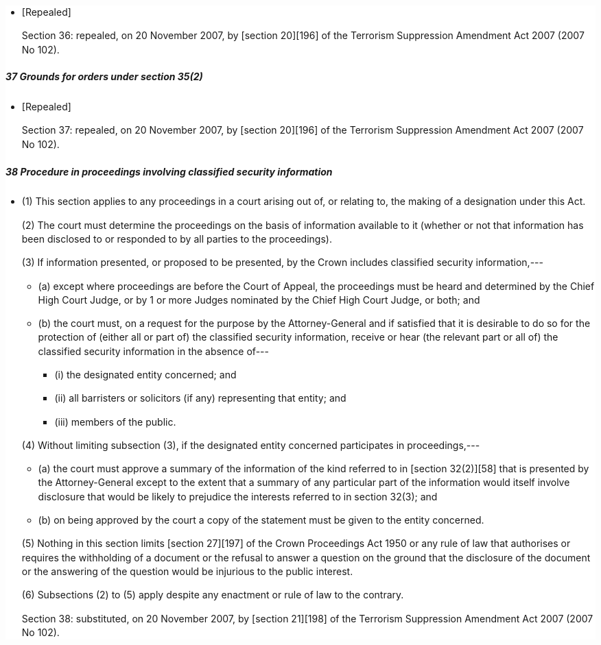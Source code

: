 *   \[Repealed\]
    
    Section 36: repealed, on 20 November 2007, by [section 20][196] of the Terrorism Suppression Amendment Act 2007 (2007 No 102).

##### 37 Grounds for orders under section 35(2)
    
*   \[Repealed\]
    
    Section 37: repealed, on 20 November 2007, by [section 20][196] of the Terrorism Suppression Amendment Act 2007 (2007 No 102).

##### 38 Procedure in proceedings involving classified security information
    
*   (1) This section applies to any proceedings in a court arising out of, or relating to, the making of a designation under this Act.
    
    (2) The court must determine the proceedings on the basis of information available to it (whether or not that information has been disclosed to or responded to by all parties to the proceedings).
    
    (3) If information presented, or proposed to be presented, by the Crown includes classified security information,---
        
    *   (a) except where proceedings are before the Court of Appeal, the proceedings must be heard and determined by the Chief High Court Judge, or by 1 or more Judges nominated by the Chief High Court Judge, or both; and
    
    *   (b) the court must, on a request for the purpose by the Attorney-General and if satisfied that it is desirable to do so for the protection of (either all or part of) the classified security information, receive or hear (the relevant part or all of) the classified security information in the absence of---
            
        *   (i) the designated entity concerned; and
        
        *   (ii) all barristers or solicitors (if any) representing that entity; and
        
        *   (iii) members of the public.
        
        
    
    (4) Without limiting subsection (3), if the designated entity concerned participates in proceedings,---
        
    *   (a) the court must approve a summary of the information of the kind referred to in [section 32(2)][58] that is presented by the Attorney-General except to the extent that a summary of any particular part of the information would itself involve disclosure that would be likely to prejudice the interests referred to in section 32(3); and
    
    *   (b) on being approved by the court a copy of the statement must be given to the entity concerned.
    
    (5) Nothing in this section limits [section 27][197] of the Crown Proceedings Act 1950 or any rule of law that authorises or requires the withholding of a document or the refusal to answer a question on the ground that the disclosure of the document or the answering of the question would be injurious to the public interest.
    
    (6) Subsections (2) to (5) apply despite any enactment or rule of law to the contrary.
    
    Section 38: substituted, on 20 November 2007, by [section 21][198] of the Terrorism Suppression Amendment Act 2007 (2007 No 102).
